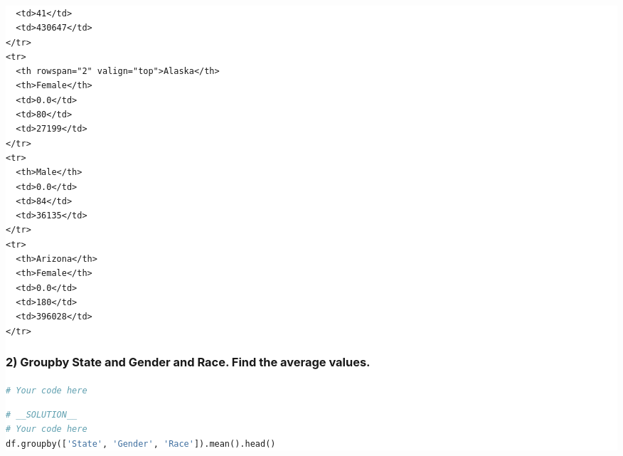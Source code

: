      <td>41</td>
      <td>430647</td>
    </tr>
    <tr>
      <th rowspan="2" valign="top">Alaska</th>
      <th>Female</th>
      <td>0.0</td>
      <td>80</td>
      <td>27199</td>
    </tr>
    <tr>
      <th>Male</th>
      <td>0.0</td>
      <td>84</td>
      <td>36135</td>
    </tr>
    <tr>
      <th>Arizona</th>
      <th>Female</th>
      <td>0.0</td>
      <td>180</td>
      <td>396028</td>
    </tr>
  </tbody>
</table>
</div>



### 2) Groupby State and Gender and Race. Find the average values.


```python
# Your code here

```


```python
# __SOLUTION__ 
# Your code here
df.groupby(['State', 'Gender', 'Race']).mean().head()
```




<div>
<style scoped>
    .dataframe tbody tr th:only-of-type {
        vertical-align: middle;
    }

    .dataframe tbody tr th {
        vertical-align: top;
    }

